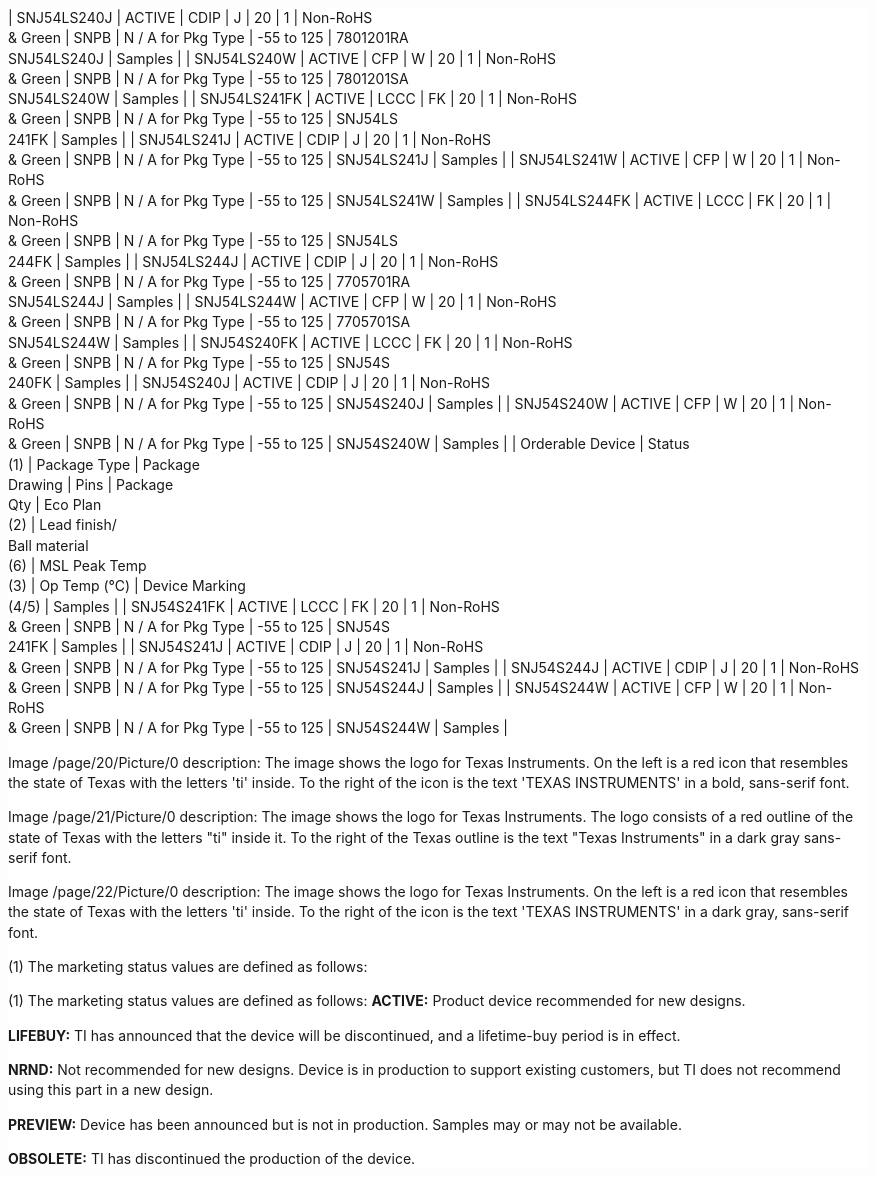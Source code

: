 | SNJ54LS240J             | ACTIVE        | CDIP         | J                  | 20   | 1              | Non-RoHS<br>& Green | SNPB                                        | N / A for Pkg Type   | -55 to 125   | 7801201RA<br>SNJ54LS240J           | Samples |
| SNJ54LS240W             | ACTIVE        | CFP          | W                  | 20   | 1              | Non-RoHS<br>& Green | SNPB                                        | N / A for Pkg Type   | -55 to 125   | 7801201SA<br>SNJ54LS240W           | Samples |
| SNJ54LS241FK            | ACTIVE        | LCCC         | FK                 | 20   | 1              | Non-RoHS<br>& Green | SNPB                                        | N / A for Pkg Type   | -55 to 125   | SNJ54LS<br>241FK                   | Samples |
| SNJ54LS241J             | ACTIVE        | CDIP         | J                  | 20   | 1              | Non-RoHS<br>& Green | SNPB                                        | N / A for Pkg Type   | -55 to 125   | SNJ54LS241J                        | Samples |
| SNJ54LS241W             | ACTIVE        | CFP          | W                  | 20   | 1              | Non-RoHS<br>& Green | SNPB                                        | N / A for Pkg Type   | -55 to 125   | SNJ54LS241W                        | Samples |
| SNJ54LS244FK            | ACTIVE        | LCCC         | FK                 | 20   | 1              | Non-RoHS<br>& Green | SNPB                                        | N / A for Pkg Type   | -55 to 125   | SNJ54LS<br>244FK                   | Samples |
| SNJ54LS244J             | ACTIVE        | CDIP         | J                  | 20   | 1              | Non-RoHS<br>& Green | SNPB                                        | N / A for Pkg Type   | -55 to 125   | 7705701RA<br>SNJ54LS244J           | Samples |
| SNJ54LS244W             | ACTIVE        | CFP          | W                  | 20   | 1              | Non-RoHS<br>& Green | SNPB                                        | N / A for Pkg Type   | -55 to 125   | 7705701SA<br>SNJ54LS244W           | Samples |
| SNJ54S240FK             | ACTIVE        | LCCC         | FK                 | 20   | 1              | Non-RoHS<br>& Green | SNPB                                        | N / A for Pkg Type   | -55 to 125   | SNJ54S<br>240FK                    | Samples |
| SNJ54S240J              | ACTIVE        | CDIP         | J                  | 20   | 1              | Non-RoHS<br>& Green | SNPB                                        | N / A for Pkg Type   | -55 to 125   | SNJ54S240J                         | Samples |
| SNJ54S240W              | ACTIVE        | CFP          | W                  | 20   | 1              | Non-RoHS<br>& Green | SNPB                                        | N / A for Pkg Type   | -55 to 125   | SNJ54S240W                         | Samples |
| Orderable Device        | Status<br>(1) | Package Type | Package<br>Drawing | Pins | Package<br>Qty | Eco Plan<br>(2)     | Lead finish/<br>Ball material<br>(6)        | MSL Peak Temp<br>(3) | Op Temp (°C) | Device Marking<br>(4/5)            | Samples |
| SNJ54S241FK             | ACTIVE        | LCCC         | FK                 | 20   | 1              | Non-RoHS<br>& Green | SNPB                                        | N / A for Pkg Type   | -55 to 125   | SNJ54S<br>241FK                    | Samples |
| SNJ54S241J              | ACTIVE        | CDIP         | J                  | 20   | 1              | Non-RoHS<br>& Green | SNPB                                        | N / A for Pkg Type   | -55 to 125   | SNJ54S241J                         | Samples |
| SNJ54S244J              | ACTIVE        | CDIP         | J                  | 20   | 1              | Non-RoHS<br>& Green | SNPB                                        | N / A for Pkg Type   | -55 to 125   | SNJ54S244J                         | Samples |
| SNJ54S244W              | ACTIVE        | CFP          | W                  | 20   | 1              | Non-RoHS<br>& Green | SNPB                                        | N / A for Pkg Type   | -55 to 125   | SNJ54S244W                         | Samples |

Image /page/20/Picture/0 description: The image shows the logo for Texas Instruments. On the left is a red icon that resembles the state of Texas with the letters 'ti' inside. To the right of the icon is the text 'TEXAS INSTRUMENTS' in a bold, sans-serif font.

Image /page/21/Picture/0 description: The image shows the logo for Texas Instruments. The logo consists of a red outline of the state of Texas with the letters "ti" inside it. To the right of the Texas outline is the text "Texas Instruments" in a dark gray sans-serif font.

Image /page/22/Picture/0 description: The image shows the logo for Texas Instruments. On the left is a red icon that resembles the state of Texas with the letters 'ti' inside. To the right of the icon is the text 'TEXAS INSTRUMENTS' in a dark gray, sans-serif font.

(1) The marketing status values are defined as follows:

(1) The marketing status values are defined as follows: **ACTIVE:** Product device recommended for new designs.

**LIFEBUY:** TI has announced that the device will be discontinued, and a lifetime-buy period is in effect.

**NRND:** Not recommended for new designs. Device is in production to support existing customers, but TI does not recommend using this part in a new design.

**PREVIEW:** Device has been announced but is not in production. Samples may or may not be available.

**OBSOLETE:** TI has discontinued the production of the device.
